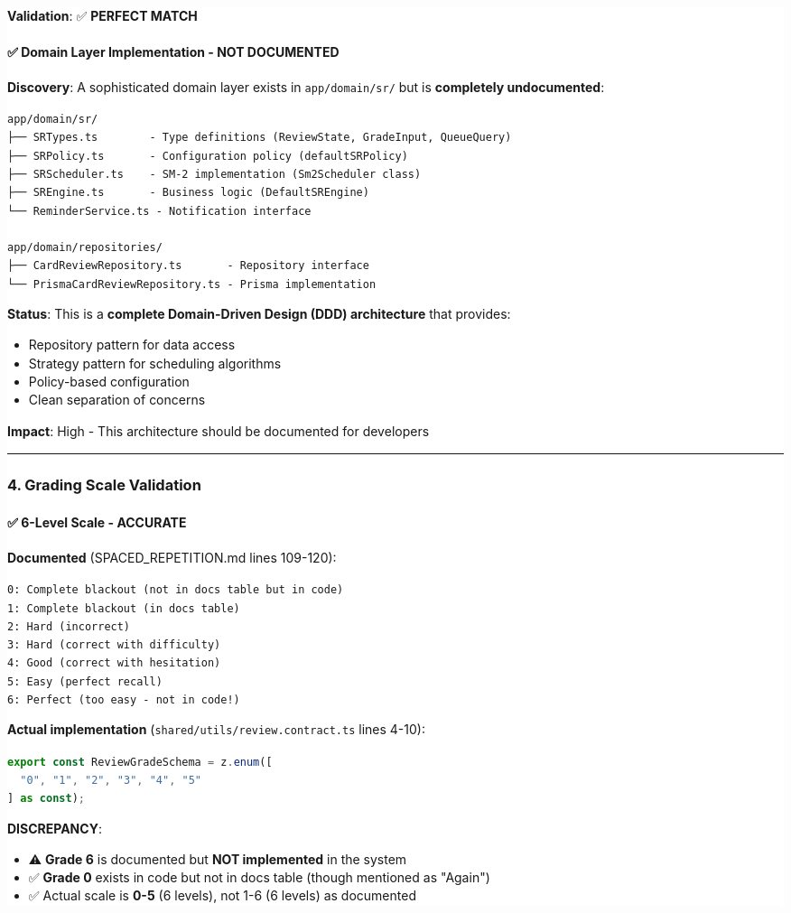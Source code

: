 **Validation**: ✅ **PERFECT MATCH**

#### ✅ Domain Layer Implementation - NOT DOCUMENTED

**Discovery**: A sophisticated domain layer exists in `app/domain/sr/` but is **completely undocumented**:

```
app/domain/sr/
├── SRTypes.ts        - Type definitions (ReviewState, GradeInput, QueueQuery)
├── SRPolicy.ts       - Configuration policy (defaultSRPolicy)
├── SRScheduler.ts    - SM-2 implementation (Sm2Scheduler class)
├── SREngine.ts       - Business logic (DefaultSREngine)
└── ReminderService.ts - Notification interface

app/domain/repositories/
├── CardReviewRepository.ts       - Repository interface
└── PrismaCardReviewRepository.ts - Prisma implementation
```

**Status**: This is a **complete Domain-Driven Design (DDD) architecture** that provides:
- Repository pattern for data access
- Strategy pattern for scheduling algorithms
- Policy-based configuration
- Clean separation of concerns

**Impact**: High - This architecture should be documented for developers

---

### 4. Grading Scale Validation

#### ✅ 6-Level Scale - ACCURATE

**Documented** (SPACED_REPETITION.md lines 109-120):
```
0: Complete blackout (not in docs table but in code)
1: Complete blackout (in docs table)
2: Hard (incorrect)
3: Hard (correct with difficulty)
4: Good (correct with hesitation)
5: Easy (perfect recall)
6: Perfect (too easy - not in code!)
```

**Actual implementation** (`shared/utils/review.contract.ts` lines 4-10):
```typescript
export const ReviewGradeSchema = z.enum([
  "0", "1", "2", "3", "4", "5"
] as const);
```

**DISCREPANCY**: 
- ⚠️ **Grade 6** is documented but **NOT implemented** in the system
- ✅ **Grade 0** exists in code but not in docs table (though mentioned as "Again")
- ✅ Actual scale is **0-5** (6 levels), not 1-6 (6 levels) as documented
